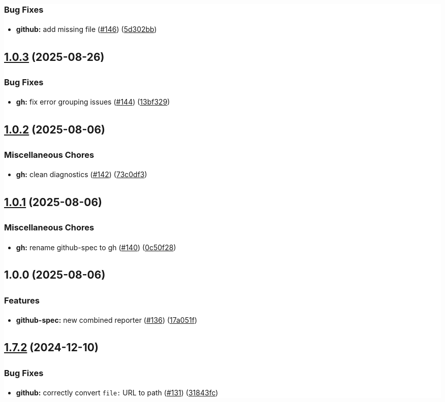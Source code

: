 
### Bug Fixes

* **github:** add missing file ([#146](https://github.com/MoLow/reporters/issues/146)) ([5d302bb](https://github.com/MoLow/reporters/commit/5d302bb7abe1d20b447c9c8881aecb5945efdc95))

## [1.0.3](https://github.com/MoLow/reporters/compare/gh-v1.0.2...gh-v1.0.3) (2025-08-26)


### Bug Fixes

* **gh:** fix error grouping issues ([#144](https://github.com/MoLow/reporters/issues/144)) ([13bf329](https://github.com/MoLow/reporters/commit/13bf3296621a1d2cf3131a7b33e9c2cf9d661e76))

## [1.0.2](https://github.com/MoLow/reporters/compare/gh-v1.0.1...gh-v1.0.2) (2025-08-06)


### Miscellaneous Chores

* **gh:** clean diagnostics ([#142](https://github.com/MoLow/reporters/issues/142)) ([73c0df3](https://github.com/MoLow/reporters/commit/73c0df3e930ea063b80c02c44abe79736f9c89da))

## [1.0.1](https://github.com/MoLow/reporters/compare/gh-v1.0.0...gh-v1.0.1) (2025-08-06)


### Miscellaneous Chores

* **gh:** rename github-spec to gh ([#140](https://github.com/MoLow/reporters/issues/140)) ([0c50f28](https://github.com/MoLow/reporters/commit/0c50f2893236a5e841683c99ca61269c19f56d5e))

## 1.0.0 (2025-08-06)


### Features

* **github-spec:** new combined reporter ([#136](https://github.com/MoLow/reporters/issues/136)) ([17a051f](https://github.com/MoLow/reporters/commit/17a051f4b4a23ad5f2e19aae58c3803970f7ba47))

## [1.7.2](https://github.com/MoLow/reporters/compare/github-v1.7.1...github-v1.7.2) (2024-12-10)


### Bug Fixes

* **github:** correctly convert `file:` URL to path ([#131](https://github.com/MoLow/reporters/issues/131)) ([31843fc](https://github.com/MoLow/reporters/commit/31843fce34c9e4811f600113bcc6c70775b637c3))

